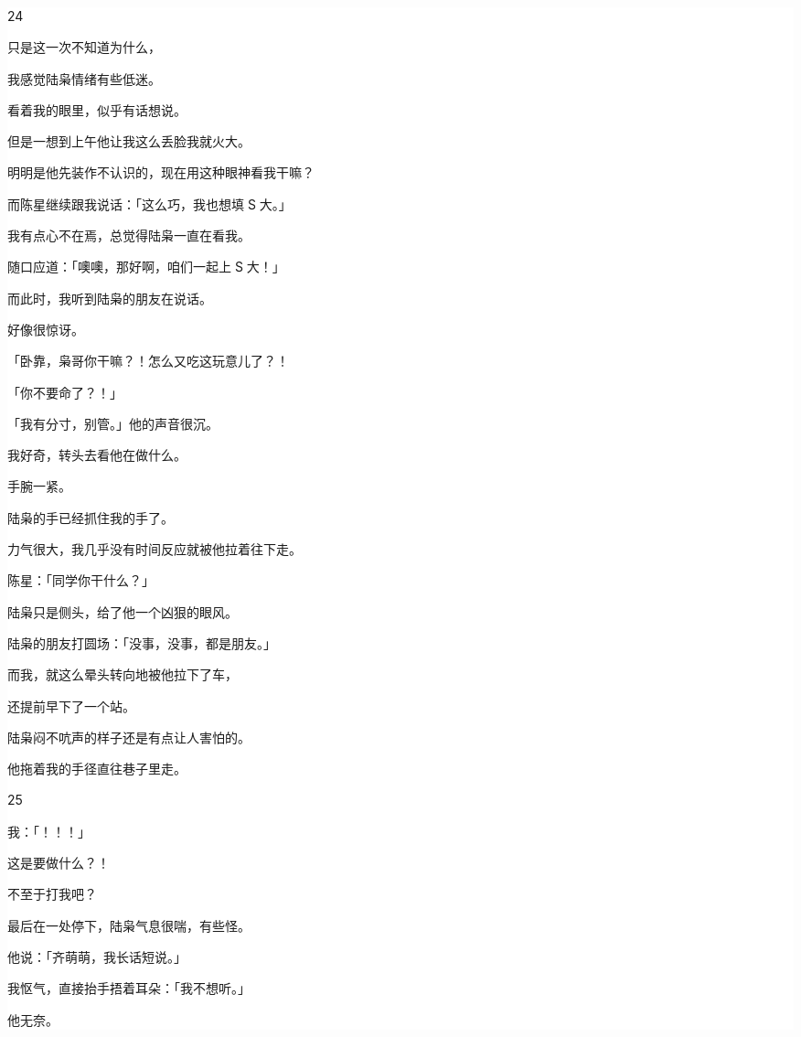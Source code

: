 24

只是这一次不知道为什么，

我感觉陆枭情绪有些低迷。

看着我的眼里，似乎有话想说。

但是一想到上午他让我这么丢脸我就火大。

明明是他先装作不认识的，现在用这种眼神看我干嘛？

而陈星继续跟我说话：「这么巧，我也想填 S 大。」

我有点心不在焉，总觉得陆枭一直在看我。

随口应道：「噢噢，那好啊，咱们一起上 S 大！」

而此时，我听到陆枭的朋友在说话。

好像很惊讶。

「卧靠，枭哥你干嘛？！怎么又吃这玩意儿了？！

「你不要命了？！」

「我有分寸，别管。」他的声音很沉。

我好奇，转头去看他在做什么。

手腕一紧。

陆枭的手已经抓住我的手了。

力气很大，我几乎没有时间反应就被他拉着往下走。

陈星：「同学你干什么？」

陆枭只是侧头，给了他一个凶狠的眼风。

陆枭的朋友打圆场：「没事，没事，都是朋友。」

而我，就这么晕头转向地被他拉下了车，

还提前早下了一个站。

陆枭闷不吭声的样子还是有点让人害怕的。

他拖着我的手径直往巷子里走。

25

我：「！！！」

这是要做什么？！

不至于打我吧？

最后在一处停下，陆枭气息很喘，有些怪。

他说：「齐萌萌，我长话短说。」

我怄气，直接抬手捂着耳朵：「我不想听。」

他无奈。
